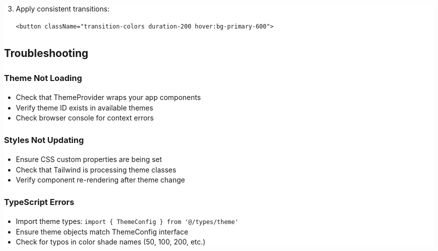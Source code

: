 3. Apply consistent transitions:
   ```tsx
   <button className="transition-colors duration-200 hover:bg-primary-600">
   ```

## Troubleshooting

### Theme Not Loading
- Check that ThemeProvider wraps your app components
- Verify theme ID exists in available themes
- Check browser console for context errors

### Styles Not Updating
- Ensure CSS custom properties are being set
- Check that Tailwind is processing theme classes
- Verify component re-rendering after theme change

### TypeScript Errors
- Import theme types: `import { ThemeConfig } from '@/types/theme'`
- Ensure theme objects match ThemeConfig interface
- Check for typos in color shade names (50, 100, 200, etc.)
